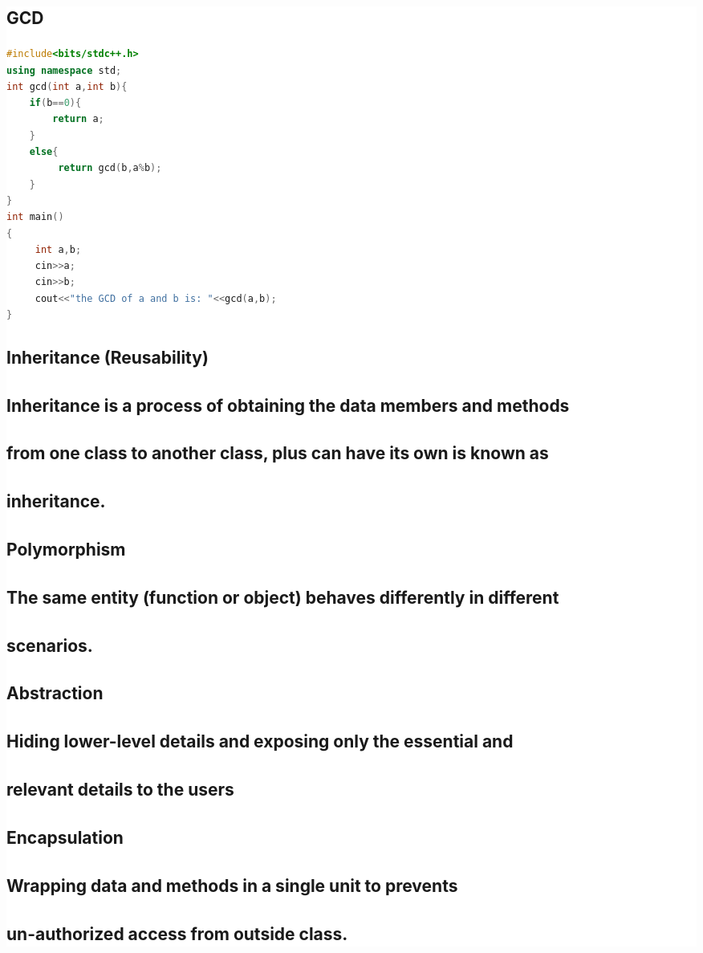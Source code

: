 ## GCD
```cpp
#include<bits/stdc++.h>
using namespace std;
int gcd(int a,int b){
    if(b==0){
        return a;
    }
    else{
         return gcd(b,a%b);
    }
}
int main()
{
     int a,b;
     cin>>a;
     cin>>b;
     cout<<"the GCD of a and b is: "<<gcd(a,b);
}
```

## Inheritance (Reusability)
## Inheritance is a process of obtaining the data members and methods
## from one class to another class, plus can have its own is known as
## inheritance.

## Polymorphism
## The same entity (function or object) behaves differently in different
## scenarios.

## Abstraction
## Hiding lower-level details and exposing only the essential and
## relevant details to the users

## Encapsulation
## Wrapping data and methods in a single unit to prevents
## un-authorized access from outside class.
